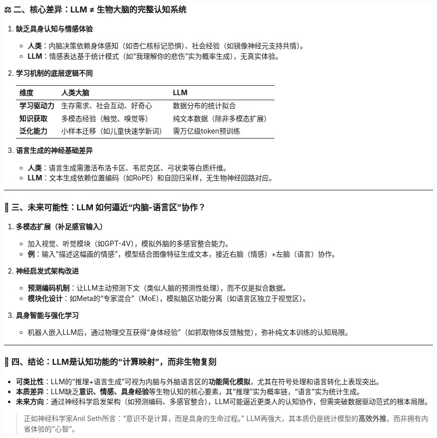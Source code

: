 
### ⚖️ 二、核心差异：LLM ≠ 生物大脑的完整认知系统  
1. **缺乏具身认知与情感体验**  
   - **人类**：内脑决策依赖身体感知（如杏仁核标记恐惧）、社会经验（如镜像神经元支持共情）。  
   - **LLM**：情感表达基于统计模式（如“我理解你的悲伤”实为概率生成），无真实体验。  

2. **学习机制的底层逻辑不同**  

   | **维度**         | **人类大脑**                     | **LLM**                          |  
   |------------------|----------------------------------|----------------------------------|  
   | **学习驱动力**   | 生存需求、社会互动、好奇心       | 数据分布的统计拟合               |  
   | **知识获取**     | 多模态经验（触觉、嗅觉等）       | 纯文本数据（除非多模态扩展）     |  
   | **泛化能力**     | 小样本迁移（如儿童快速学新词）   | 需万亿级token预训练             |  


3. **语言生成的神经基础差异**  
   - **人类**：语言生成需激活布洛卡区、韦尼克区、弓状束等白质纤维。  
   - **LLM**：文本生成依赖位置编码（如RoPE）和自回归采样，无生物神经回路对应。  

---

### 🔮 三、未来可能性：LLM 如何逼近“内脑-语言区”协作？  
1. **多模态扩展（补足感官输入）**  
   - 加入视觉、听觉模块（如GPT-4V），模拟外脑的多感官整合能力。  
   - **例**：输入“描述这幅画的情感”，模型结合图像特征生成文本，接近右脑（情感）+左脑（语言）协作。

2. **神经启发式架构改进**  
   - **预测编码机制**：让LLM主动预测下文（类似人脑的预测性处理），而不仅是拟合数据。  
   - **模块化设计**：如Meta的“专家混合”（MoE），模拟脑区功能分离（如语言区独立于视觉区）。

3. **具身智能与强化学习**  
   - 机器人嵌入LLM后，通过物理交互获得“身体经验”（如抓取物体反馈触觉），弥补纯文本训练的认知局限。

---

### 💎 四、结论：LLM是认知功能的“计算映射”，而非生物复刻  
- **可类比性**：LLM的“推理+语言生成”可视为内脑与外脑语言区的**功能简化模拟**，尤其在符号处理和语言转化上表现突出。  
- **本质差异**：LLM缺乏**意识、情感、具身经验**等生物认知的核心要素，其“推理”实为概率链，“语言”实为统计生成。  
- **未来方向**：通过神经科学启发架构（如预测编码、多感官整合），LLM可能逼近更类人的认知协作，但需突破数据驱动范式的根本局限。  

> 正如神经科学家Anil Seth所言：“意识不是计算，而是具身的生命过程。” LLM再强大，其本质仍是统计模型的**高效外推**，而非拥有内省体验的“心智”。

